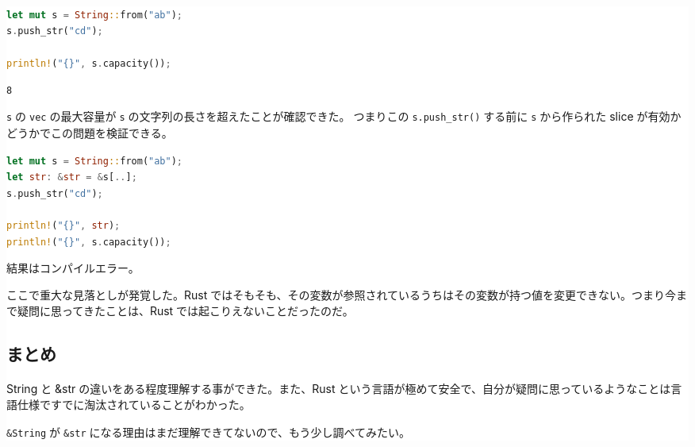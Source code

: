 ```rust
let mut s = String::from("ab");
s.push_str("cd");

println!("{}", s.capacity());
```

```:実行結果
8
```

`s` の `vec` の最大容量が `s` の文字列の長さを超えたことが確認できた。
つまりこの `s.push_str()` する前に `s` から作られた slice が有効かどうかでこの問題を検証できる。

```rust
let mut s = String::from("ab");
let str: &str = &s[..];
s.push_str("cd");

println!("{}", str);
println!("{}", s.capacity());
```

結果はコンパイルエラー。

ここで重大な見落としが発覚した。Rust ではそもそも、その変数が参照されているうちはその変数が持つ値を変更できない。つまり今まで疑問に思ってきたことは、Rust では起こりえないことだったのだ。

## まとめ

String と &str の違いをある程度理解する事ができた。また、Rust という言語が極めて安全で、自分が疑問に思っているようなことは言語仕様ですでに淘汰されていることがわかった。

`&String` が `&str` になる理由はまだ理解できてないので、もう少し調べてみたい。
